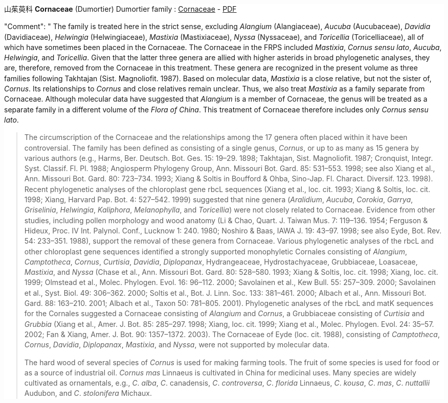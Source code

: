 山茱萸科 **Cornaceae** (Dumortier) Dumortier
family : [Cornaceae](http://www.iplant.cn/info/Cornaceae?t=foc) - [PDF](http://www.iplant.cn/foc/pdf/Cornaceae.pdf)

  "Comment": "
The family is treated here in the strict sense, excluding *Alangium* (Alangiaceae), *Aucuba* (Aucubaceae), *Davidia* (Davidiaceae), *Helwingia* (Helwingiaceae), *Mastixia* (Mastixiaceae), *Nyssa* (Nyssaceae), and *Toricellia* (Toricelliaceae), all of which have sometimes been placed in the Cornaceae. The Cornaceae in the FRPS included *Mastixia*, *Cornus* *sensu* *lato*, *Aucuba*, *Helwingia*, and *Toricellia*. Given that the latter three genera are allied with higher asterids in broad phylogenetic analyses, they are, therefore, removed from the Cornaceae in this treatment. These genera are recognized in the present volume as three families following Takhtajan (Sist. Magnoliofit. 1987). Based on molecular data, *Mastixia* is a close relative, but not the sister of, *Cornus*. Its relationships to *Cornus* and close relatives remain unclear. Thus, we also treat *Mastixia* as a family separate from Cornaceae. Although molecular data have suggested that *Alangium* is a member of Cornaceae, the genus will be treated as a separate family in a different volume of the *Flora* *of* *China*. This treatment of Cornaceae therefore includes only *Cornus* *sensu* *lato*.
>
> The circumscription of the Cornaceae and the relationships among the 17 genera often placed within it have been controversial. The family has been defined as consisting of a single genus, *Cornus*, or up to as many as 15 genera by various authors (e.g., Harms, Ber. Deutsch. Bot. Ges. 15: 19–29. 1898; Takhtajan, Sist. Magnoliofit. 1987; Cronquist, Integr. Syst. Classif. Fl. Pl. 1988; Angiosperm Phylogeny Group, Ann. Missouri Bot. Gard. 85: 531–553. 1998; see also Xiang et al., Ann. Missouri Bot. Gard. 80: 723–734. 1993; Xiang & Soltis in Boufford & Ohba, Sino-Jap. Fl. Charact. Diversif. 123. 1998). Recent phylogenetic analyses of the chloroplast gene rbcL sequences (Xiang et al., loc. cit. 1993; Xiang & Soltis, loc. cit. 1998; Xiang, Harvard Pap. Bot. 4: 527–542. 1999) suggested that nine genera (*Aralidium*, *Aucuba*, *Corokia*, *Garrya*, *Griselinia*, *Helwingia*, *Kaliphora*, *Melanophylla*, and *Toricellia*) were not closely related to Cornaceae. Evidence from other studies, including pollen morphology and wood anatomy (Li & Chao, Quart. J. Taiwan Mus. 7: 119–136. 1954; Ferguson & Hideux, Proc. IV Int. Palynol. Conf., Lucknow 1: 240. 1980; Noshiro & Baas, IAWA J. 19: 43–97. 1998; see also Eyde, Bot. Rev. 54: 233–351. 1988), support the removal of these genera from Cornaceae. Various phylogenetic analyses of the rbcL and other chloroplast gene sequences identified a strongly supported monophyletic Cornales consisting of *Alangium*, *Camptotheca*, *Cornus*, *Curtisia*, *Davidia*, *Diplopanax*, Hydrangeaceae, Hydrostachyaceae, Grubbiaceae, Loasaceae, *Mastixia*, and *Nyssa* (Chase et al., Ann. Missouri Bot. Gard. 80: 528–580. 1993; Xiang & Soltis, loc. cit. 1998; Xiang, loc. cit. 1999; Olmstead et al., Molec. Phylogen. Evol. 16: 96–112. 2000; Savolainen et al., Kew Bull. 55: 257–309. 2000; Savolainen et al., Syst. Biol. 49: 306–362. 2000; Soltis et al., Bot. J. Linn. Soc. 133: 381–461. 2000; Albach et al., Ann. Missouri Bot. Gard. 88: 163–210. 2001; Albach et al., Taxon 50: 781–805. 2001). Phylogenetic analyses of the rbcL and matK sequences for the Cornales suggested a Cornaceae consisting of *Alangium* and *Cornus*, a Grubbiaceae consisting of *Curtisia* and *Grubbia* (Xiang et al., Amer. J. Bot. 85: 285–297. 1998; Xiang, loc. cit. 1999; Xiang et al., Molec. Phylogen. Evol. 24: 35–57. 2002; Fan & Xiang, Amer. J. Bot. 90: 1357–1372. 2003). The Cornaceae of Eyde (loc. cit. 1988), consisting of *Camptotheca*, *Cornus*, *Davidia*, *Diplopanax*, *Mastixia*, and *Nyssa*, were not supported by molecular data.
>
> The hard wood of several species of *Cornus* is used for making farming tools. The fruit of some species is used for food or as a source of industrial oil. *Cornus* *mas* Linnaeus is cultivated in China for medicinal uses. Many species are widely cultivated as ornamentals, e.g., *C*. *alba*, *C*. canadensis, *C*. *controversa*, *C*. *florida* Linnaeus, *C*. *kousa*, *C*. *mas*, *C*. *nuttallii* Audubon, and *C*. *stolonifera* Michaux.
>
> 
